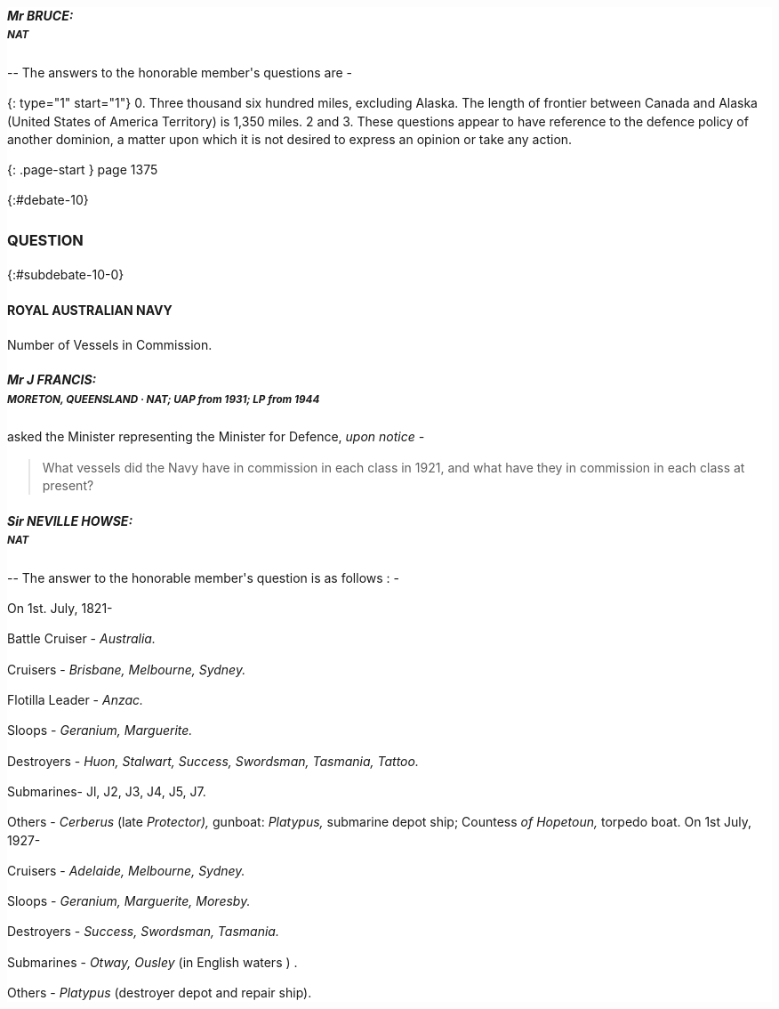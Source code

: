 ##### Mr BRUCE:<br><small class="text-muted">NAT</small>

-- The answers to the honorable member's questions are - 

{: type="1" start="1"}
0. Three thousand six hundred miles, excluding Alaska. The length of frontier between Canada and Alaska (United States of America Territory) is 1,350 miles. 2 and 3. These questions appear to have reference to the defence policy of another dominion, a matter upon which it is not desired to express an opinion or take any action. 

{: .page-start }
page 1375

{:#debate-10}
### QUESTION

{:#subdebate-10-0}
#### ROYAL AUSTRALIAN NAVY

Number of Vessels in Commission. 

##### Mr J FRANCIS:<br><small class="text-muted">MORETON, QUEENSLAND &middot; NAT; UAP from 1931; LP from 1944</small>

asked the Minister representing the Minister for Defence,  *upon notice -* 

  >What vessels did the Navy have in commission in each class in 1921, and what have they in commission in each class at present? 

##### Sir NEVILLE HOWSE:<br><small class="text-muted">NAT</small>

-- The answer to the honorable member's question is as follows : - 

On 1st. July, 1821- 

Battle Cruiser -  *Australia.* 

Cruisers -  *Brisbane, Melbourne, Sydney.* 

Flotilla Leader -  *Anzac.* 

Sloops -  *Geranium, Marguerite.* 

Destroyers -  *Huon, Stalwart, Success, Swordsman, Tasmania, Tattoo.* 

Submarines- Jl, J2, J3, J4, J5, J7. 

Others -  *Cerberus*  (late  *Protector),*  gunboat:  *Platypus,*  submarine depot ship; Countess  *of Hopetoun,*  torpedo boat. On 1st July, 1927- 

Cruisers -  *Adelaide, Melbourne, Sydney.* 

Sloops -  *Geranium, Marguerite, Moresby.* 

Destroyers -  *Success, Swordsman, Tasmania.* 

Submarines -  *Otway, Ousley*  (in English waters ) . 

Others -  *Platypus*  (destroyer depot and repair ship). 

